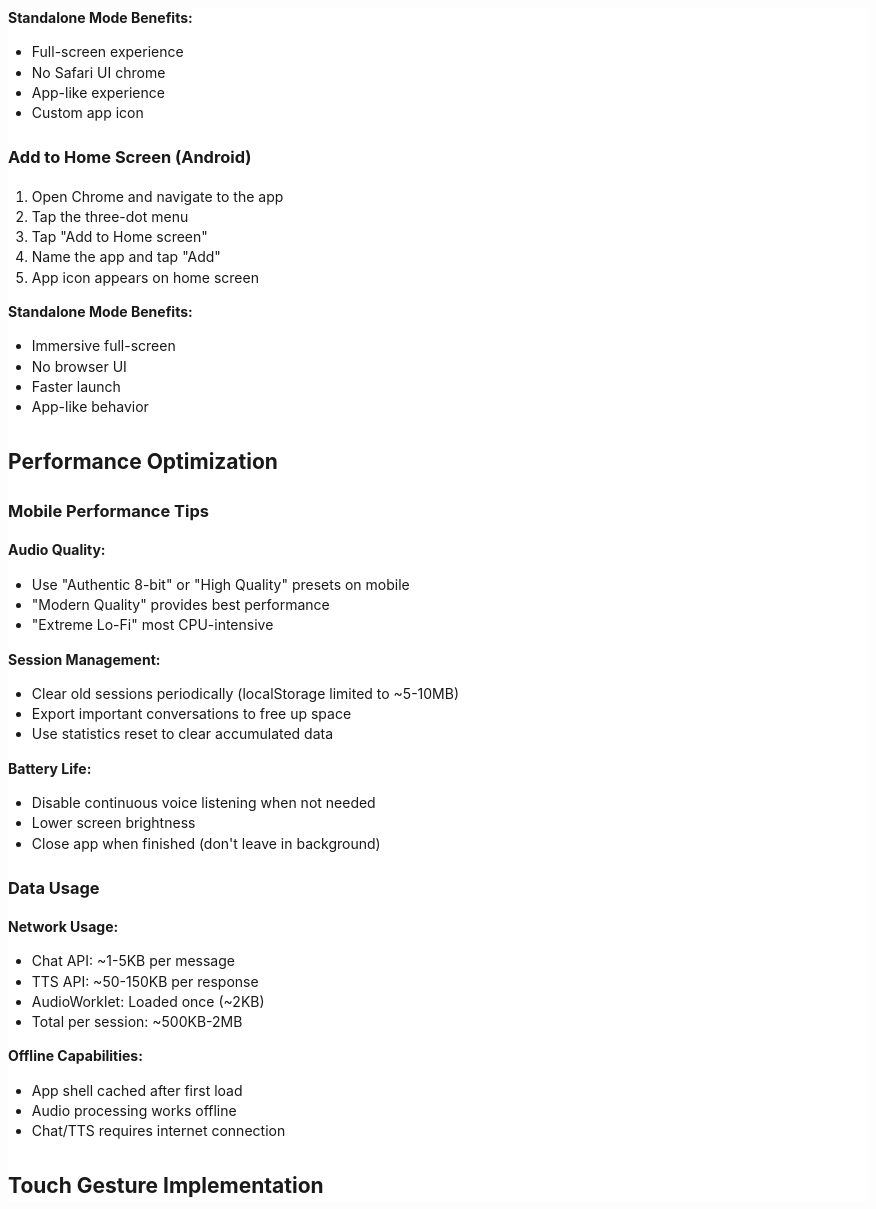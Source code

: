 **Standalone Mode Benefits:**
- Full-screen experience
- No Safari UI chrome
- App-like experience
- Custom app icon

### Add to Home Screen (Android)

1. Open Chrome and navigate to the app
2. Tap the three-dot menu
3. Tap "Add to Home screen"
4. Name the app and tap "Add"
5. App icon appears on home screen

**Standalone Mode Benefits:**
- Immersive full-screen
- No browser UI
- Faster launch
- App-like behavior

## Performance Optimization

### Mobile Performance Tips

**Audio Quality:**
- Use "Authentic 8-bit" or "High Quality" presets on mobile
- "Modern Quality" provides best performance
- "Extreme Lo-Fi" most CPU-intensive

**Session Management:**
- Clear old sessions periodically (localStorage limited to ~5-10MB)
- Export important conversations to free up space
- Use statistics reset to clear accumulated data

**Battery Life:**
- Disable continuous voice listening when not needed
- Lower screen brightness
- Close app when finished (don't leave in background)

### Data Usage

**Network Usage:**
- Chat API: ~1-5KB per message
- TTS API: ~50-150KB per response
- AudioWorklet: Loaded once (~2KB)
- Total per session: ~500KB-2MB

**Offline Capabilities:**
- App shell cached after first load
- Audio processing works offline
- Chat/TTS requires internet connection

## Touch Gesture Implementation
